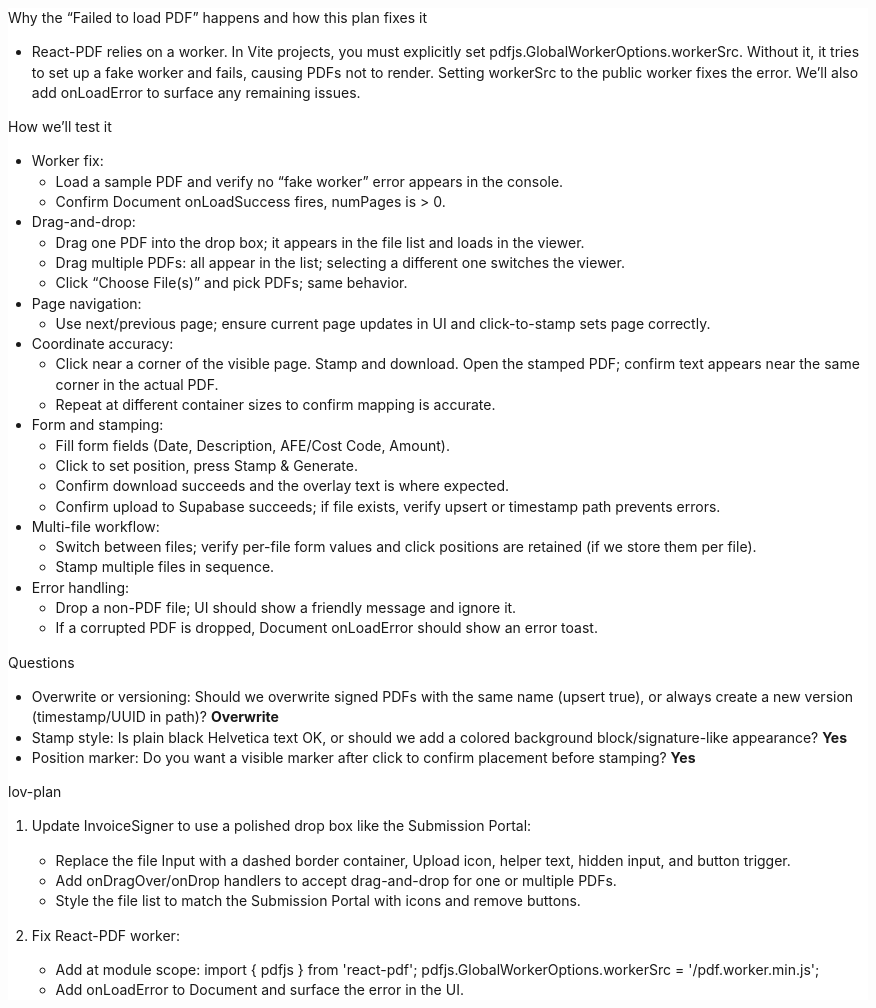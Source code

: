 Why the “Failed to load PDF” happens and how this plan fixes it
- React-PDF relies on a worker. In Vite projects, you must explicitly set pdfjs.GlobalWorkerOptions.workerSrc. Without it, it tries to set up a fake worker and fails, causing PDFs not to render. Setting workerSrc to the public worker fixes the error. We’ll also add onLoadError to surface any remaining issues.

How we’ll test it
- Worker fix:
  - Load a sample PDF and verify no “fake worker” error appears in the console.
  - Confirm Document onLoadSuccess fires, numPages is > 0.
- Drag-and-drop:
  - Drag one PDF into the drop box; it appears in the file list and loads in the viewer.
  - Drag multiple PDFs: all appear in the list; selecting a different one switches the viewer.
  - Click “Choose File(s)” and pick PDFs; same behavior.
- Page navigation:
  - Use next/previous page; ensure current page updates in UI and click-to-stamp sets page correctly.
- Coordinate accuracy:
  - Click near a corner of the visible page. Stamp and download. Open the stamped PDF; confirm text appears near the same corner in the actual PDF.
  - Repeat at different container sizes to confirm mapping is accurate.
- Form and stamping:
  - Fill form fields (Date, Description, AFE/Cost Code, Amount).
  - Click to set position, press Stamp & Generate.
  - Confirm download succeeds and the overlay text is where expected.
  - Confirm upload to Supabase succeeds; if file exists, verify upsert or timestamp path prevents errors.
- Multi-file workflow:
  - Switch between files; verify per-file form values and click positions are retained (if we store them per file).
  - Stamp multiple files in sequence.
- Error handling:
  - Drop a non-PDF file; UI should show a friendly message and ignore it.
  - If a corrupted PDF is dropped, Document onLoadError should show an error toast.

Questions
- Overwrite or versioning: Should we overwrite signed PDFs with the same name (upsert true), or always create a new version (timestamp/UUID in path)? **Overwrite**
- Stamp style: Is plain black Helvetica text OK, or should we add a colored background block/signature-like appearance? **Yes**
- Position marker: Do you want a visible marker after click to confirm placement before stamping? **Yes**

lov-plan
1) Update InvoiceSigner to use a polished drop box like the Submission Portal:
   - Replace the file Input with a dashed border container, Upload icon, helper text, hidden input, and button trigger.
   - Add onDragOver/onDrop handlers to accept drag-and-drop for one or multiple PDFs.
   - Style the file list to match the Submission Portal with icons and remove buttons.

2) Fix React-PDF worker:
   - Add at module scope: import { pdfjs } from 'react-pdf'; pdfjs.GlobalWorkerOptions.workerSrc = '/pdf.worker.min.js';
   - Add onLoadError to Document and surface the error in the UI.
